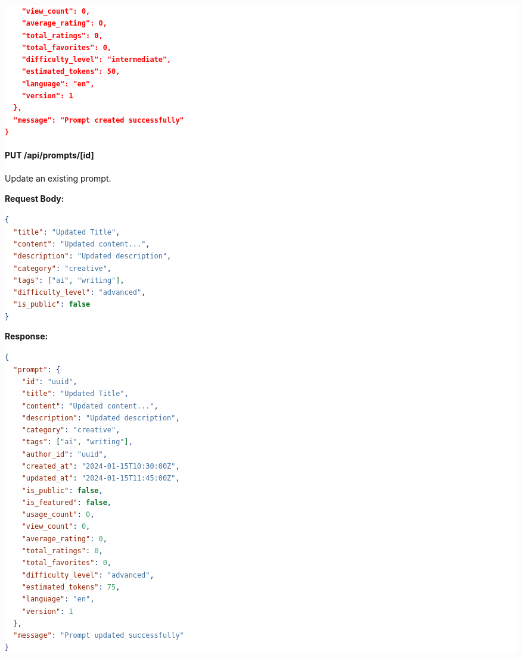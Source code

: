 ```json
    "view_count": 0,
    "average_rating": 0,
    "total_ratings": 0,
    "total_favorites": 0,
    "difficulty_level": "intermediate",
    "estimated_tokens": 50,
    "language": "en",
    "version": 1
  },
  "message": "Prompt created successfully"
}
```

#### PUT /api/prompts/[id]

Update an existing prompt.

**Request Body:**
```json
{
  "title": "Updated Title",
  "content": "Updated content...",
  "description": "Updated description",
  "category": "creative",
  "tags": ["ai", "writing"],
  "difficulty_level": "advanced",
  "is_public": false
}
```

**Response:**
```json
{
  "prompt": {
    "id": "uuid",
    "title": "Updated Title",
    "content": "Updated content...",
    "description": "Updated description",
    "category": "creative",
    "tags": ["ai", "writing"],
    "author_id": "uuid",
    "created_at": "2024-01-15T10:30:00Z",
    "updated_at": "2024-01-15T11:45:00Z",
    "is_public": false,
    "is_featured": false,
    "usage_count": 0,
    "view_count": 0,
    "average_rating": 0,
    "total_ratings": 0,
    "total_favorites": 0,
    "difficulty_level": "advanced",
    "estimated_tokens": 75,
    "language": "en",
    "version": 1
  },
  "message": "Prompt updated successfully"
}
```
